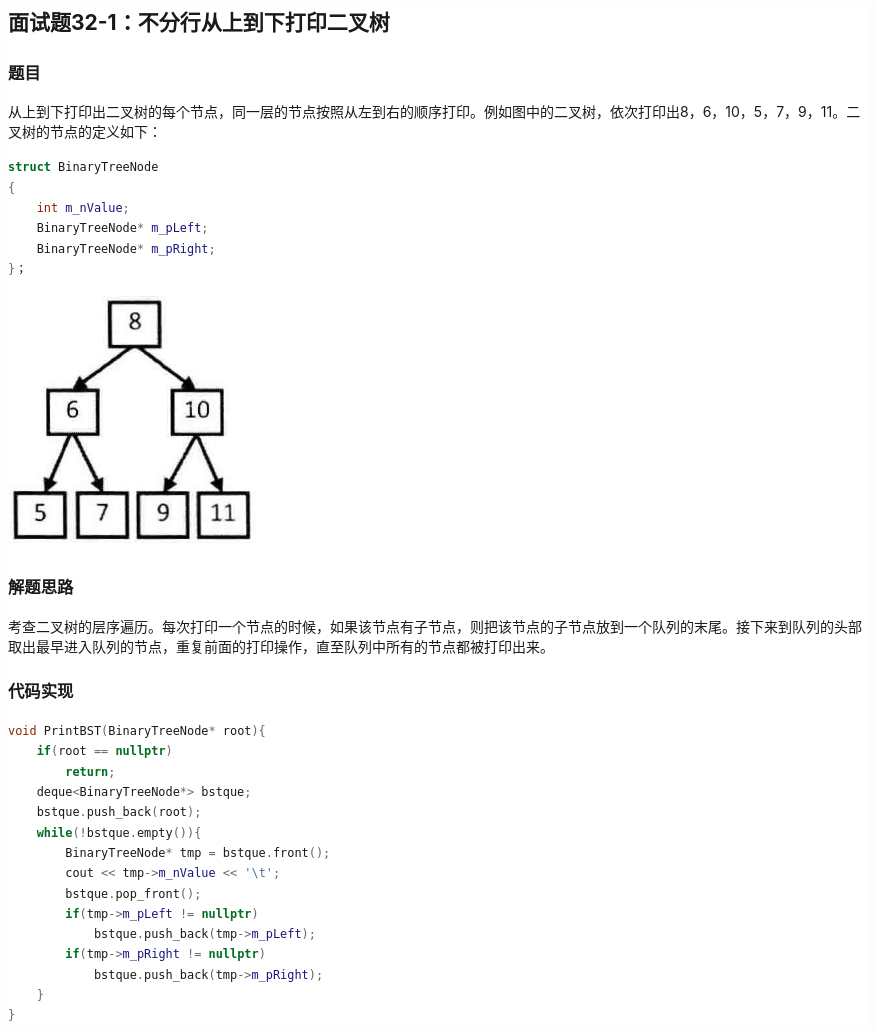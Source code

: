 ## 面试题32-1：不分行从上到下打印二叉树

### 题目

从上到下打印出二叉树的每个节点，同一层的节点按照从左到右的顺序打印。例如图中的二叉树，依次打印出8，6，10，5，7，9，11。二叉树的节点的定义如下：

```c++
struct BinaryTreeNode
{
	int m_nValue;
    BinaryTreeNode* m_pLeft;
	BinaryTreeNode* m_pRight;
}；
```

 ![image-20220331193313827](images\image-20220331193313827.png)

### 解题思路

考查二叉树的层序遍历。每次打印一个节点的时候，如果该节点有子节点，则把该节点的子节点放到一个队列的末尾。接下来到队列的头部取出最早进入队列的节点，重复前面的打印操作，直至队列中所有的节点都被打印出来。

### 代码实现

```C++
void PrintBST(BinaryTreeNode* root){
    if(root == nullptr)
        return;
    deque<BinaryTreeNode*> bstque;
    bstque.push_back(root);
    while(!bstque.empty()){
        BinaryTreeNode* tmp = bstque.front();
        cout << tmp->m_nValue << '\t';
        bstque.pop_front();
        if(tmp->m_pLeft != nullptr)
            bstque.push_back(tmp->m_pLeft);
        if(tmp->m_pRight != nullptr)
            bstque.push_back(tmp->m_pRight);
    }
}
```
